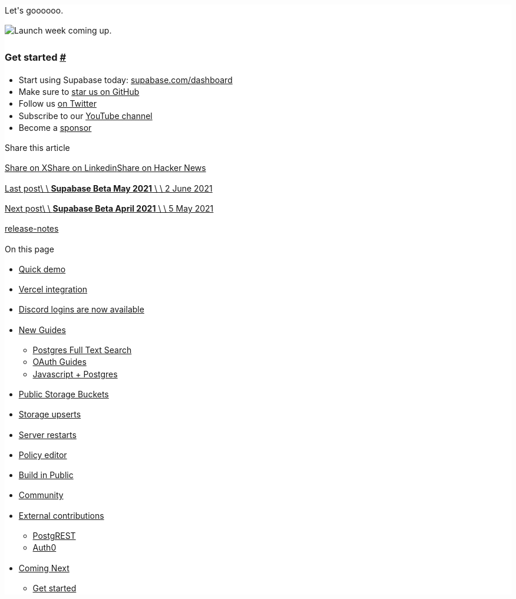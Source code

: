 Let's goooooo.

![Launch week coming up.](https://supabase.com/_next/image?url=%2Fimages%2Fblog%2Fsupabase-launch-week.png&w=3840&q=75&dpl=dpl_7FY8EmFQ6G3YqautJ4Fvh1viLnvu)

### Get started [\#](https://supabase.com/blog/supabase-beta-june-2021\#get-started)

- Start using Supabase today: [supabase.com/dashboard](https://supabase.com/dashboard/)
- Make sure to [star us on GitHub](https://github.com/supabase/supabase)
- Follow us [on Twitter](https://twitter.com/supabase)
- Subscribe to our [YouTube channel](https://www.youtube.com/c/supabase)
- Become a [sponsor](https://github.com/sponsors/supabase)

Share this article

[Share on X](https://twitter.com/intent/tweet?url=https%3A%2F%2Fsupabase.com%2Fblog%2Fsupabase-beta-june-2021&text=Supabase%20Beta%20June%202021)[Share on Linkedin](https://www.linkedin.com/shareArticle?url=https%3A%2F%2Fsupabase.com%2Fblog%2Fsupabase-beta-june-2021&text=Supabase%20Beta%20June%202021)[Share on Hacker News](https://news.ycombinator.com/submitlink?u=https%3A%2F%2Fsupabase.com%2Fblog%2Fsupabase-beta-june-2021&t=Supabase%20Beta%20June%202021)

[Last post\\
\\
**Supabase Beta May 2021** \\
\\
2 June 2021](https://supabase.com/blog/supabase-beta-may-2021)

[Next post\\
\\
**Supabase Beta April 2021** \\
\\
5 May 2021](https://supabase.com/blog/supabase-beta-april-2021)

[release-notes](https://supabase.com/blog/tags/release-notes)

On this page

- [Quick demo](https://supabase.com/blog/supabase-beta-june-2021#quick-demo)

- [Vercel integration](https://supabase.com/blog/supabase-beta-june-2021#vercel-integration)
- [Discord logins are now available](https://supabase.com/blog/supabase-beta-june-2021#discord-logins-are-now-available)
- [New Guides](https://supabase.com/blog/supabase-beta-june-2021#new-guides)
  - [Postgres Full Text Search](https://supabase.com/blog/supabase-beta-june-2021#postgres-full-text-search)
  - [OAuth Guides](https://supabase.com/blog/supabase-beta-june-2021#oauth-guides)
  - [Javascript + Postgres](https://supabase.com/blog/supabase-beta-june-2021#javascript--postgres)
- [Public Storage Buckets](https://supabase.com/blog/supabase-beta-june-2021#public-storage-buckets)
- [Storage upserts](https://supabase.com/blog/supabase-beta-june-2021#storage-upserts)
- [Server restarts](https://supabase.com/blog/supabase-beta-june-2021#server-restarts)
- [Policy editor](https://supabase.com/blog/supabase-beta-june-2021#policy-editor)
- [Build in Public](https://supabase.com/blog/supabase-beta-june-2021#build-in-public)
- [Community](https://supabase.com/blog/supabase-beta-june-2021#community)
- [External contributions](https://supabase.com/blog/supabase-beta-june-2021#external-contributions)
  - [PostgREST](https://supabase.com/blog/supabase-beta-june-2021#postgrest)
  - [Auth0](https://supabase.com/blog/supabase-beta-june-2021#auth0)
- [Coming Next](https://supabase.com/blog/supabase-beta-june-2021#coming-next)
  - [Get started](https://supabase.com/blog/supabase-beta-june-2021#get-started)
